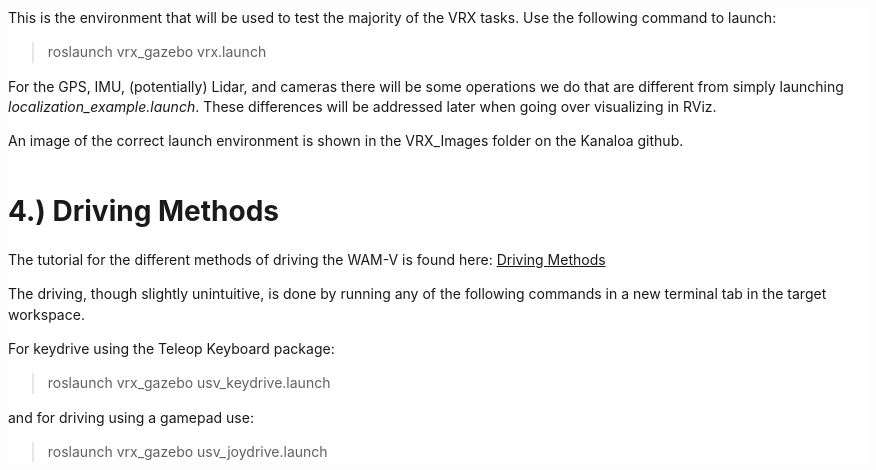   

  

This is the environment that will be used to test the majority of the VRX tasks. Use the following command to launch:

  

  

>roslaunch vrx_gazebo vrx.launch

  

  

  

For the GPS, IMU, (potentially) Lidar, and cameras there will be some operations we do that are different from simply launching *localization_example.launch*. These differences will be addressed later when going over visualizing in RViz.

An image of the correct launch environment is shown in the VRX_Images folder on the Kanaloa github.


  

  

  

# 4.) Driving Methods

  

  

The tutorial for the different methods of driving the WAM-V is found here: [Driving Methods]([https://bitbucket.org/osrf/vrx/wiki/tutorials/Driving](https://bitbucket.org/osrf/vrx/wiki/tutorials/Driving))

  

  

The driving, though slightly unintuitive, is done by running any of the following commands in a new terminal tab in the target workspace.

  

  

For keydrive using the Teleop Keyboard package:

  

  

>roslaunch vrx_gazebo usv_keydrive.launch

  

  

and for driving using a gamepad use:

  

  

>roslaunch vrx_gazebo usv_joydrive.launch

  

  